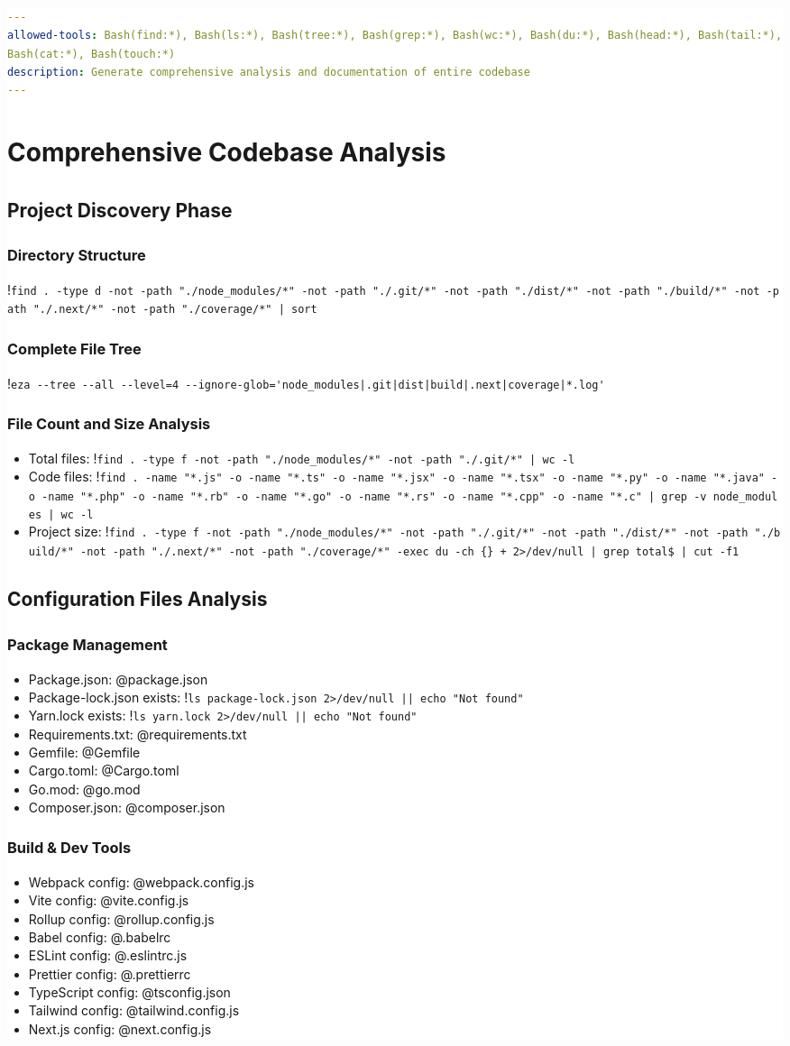 ```yaml
---
allowed-tools: Bash(find:*), Bash(ls:*), Bash(tree:*), Bash(grep:*), Bash(wc:*), Bash(du:*), Bash(head:*), Bash(tail:*), Bash(cat:*), Bash(touch:*)
description: Generate comprehensive analysis and documentation of entire codebase
---
```


# Comprehensive Codebase Analysis

## Project Discovery Phase

### Directory Structure
!`find . -type d -not -path "./node_modules/*" -not -path "./.git/*" -not -path "./dist/*" -not -path "./build/*" -not -path "./.next/*" -not -path "./coverage/*" | sort`

### Complete File Tree
!`eza --tree --all --level=4 --ignore-glob='node_modules|.git|dist|build|.next|coverage|*.log'`

### File Count and Size Analysis
- Total files: !`find . -type f -not -path "./node_modules/*" -not -path "./.git/*" | wc -l`
- Code files: !`find . -name "*.js" -o -name "*.ts" -o -name "*.jsx" -o -name "*.tsx" -o -name "*.py" -o -name "*.java" -o -name "*.php" -o -name "*.rb" -o -name "*.go" -o -name "*.rs" -o -name "*.cpp" -o -name "*.c" | grep -v node_modules | wc -l`
- Project size: !`find . -type f -not -path "./node_modules/*" -not -path "./.git/*" -not -path "./dist/*" -not -path "./build/*" -not -path "./.next/*" -not -path "./coverage/*" -exec du -ch {} + 2>/dev/null | grep total$ | cut -f1`

## Configuration Files Analysis

### Package Management
- Package.json: @package.json
- Package-lock.json exists: !`ls package-lock.json 2>/dev/null || echo "Not found"`
- Yarn.lock exists: !`ls yarn.lock 2>/dev/null || echo "Not found"`
- Requirements.txt: @requirements.txt
- Gemfile: @Gemfile
- Cargo.toml: @Cargo.toml
- Go.mod: @go.mod
- Composer.json: @composer.json

### Build & Dev Tools
- Webpack config: @webpack.config.js
- Vite config: @vite.config.js
- Rollup config: @rollup.config.js
- Babel config: @.babelrc
- ESLint config: @.eslintrc.js
- Prettier config: @.prettierrc
- TypeScript config: @tsconfig.json
- Tailwind config: @tailwind.config.js
- Next.js config: @next.config.js
